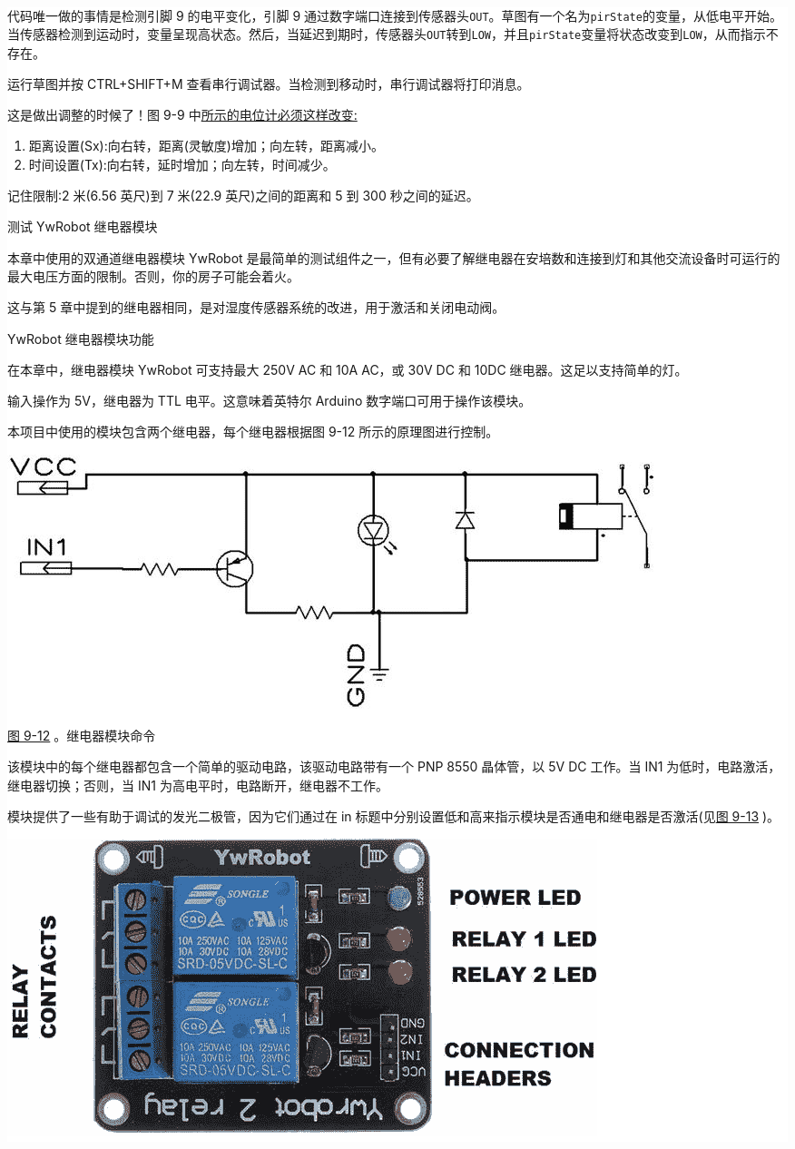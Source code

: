 代码唯一做的事情是检测引脚 9 的电平变化，引脚 9 通过数字端口连接到传感器头`OUT`。草图有一个名为`pirState`的变量，从低电平开始。当传感器检测到运动时，变量呈现高状态。然后，当延迟到期时，传感器头`OUT`转到`LOW`，并且`pirState`变量将状态改变到`LOW`，从而指示不存在。

运行草图并按 CTRL+SHIFT+M 查看串行调试器。当检测到移动时，串行调试器将打印消息。

这是做出调整的时候了！图 9-9 中[所示的电位计必须这样改变:](#Fig9)

1.  距离设置(Sx):向右转，距离(灵敏度)增加；向左转，距离减小。
2.  时间设置(Tx):向右转，延时增加；向左转，时间减少。

记住限制:2 米(6.56 英尺)到 7 米(22.9 英尺)之间的距离和 5 到 300 秒之间的延迟。

测试 YwRobot 继电器模块

本章中使用的双通道继电器模块 YwRobot 是最简单的测试组件之一，但有必要了解继电器在安培数和连接到灯和其他交流设备时可运行的最大电压方面的限制。否则，你的房子可能会着火。

这与第 5 章中提到的继电器相同，是对湿度传感器系统的改进，用于激活和关闭电动阀。

YwRobot 继电器模块功能

在本章中，继电器模块 YwRobot 可支持最大 250V AC 和 10A AC，或 30V DC 和 10DC 继电器。这足以支持简单的灯。

输入操作为 5V，继电器为 TTL 电平。这意味着英特尔 Arduino 数字端口可用于操作该模块。

本项目中使用的模块包含两个继电器，每个继电器根据图 9-12 所示的原理图进行控制。

![9781430268390_Fig09-12.jpg](img/9781430268390_Fig09-12.jpg)

[图 9-12](#_Fig12) 。继电器模块命令

该模块中的每个继电器都包含一个简单的驱动电路，该驱动电路带有一个 PNP 8550 晶体管，以 5V DC 工作。当 IN1 为低时，电路激活，继电器切换；否则，当 IN1 为高电平时，电路断开，继电器不工作。

模块提供了一些有助于调试的发光二极管，因为它们通过在 in 标题中分别设置低和高来指示模块是否通电和继电器是否激活(见[图 9-13](#Fig13) )。

![9781430268390_Fig09-13.jpg](img/9781430268390_Fig09-13.jpg)
